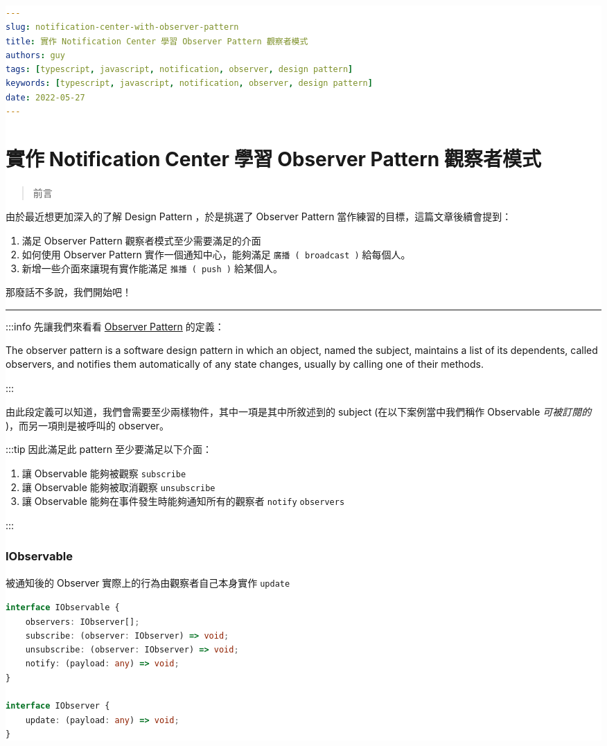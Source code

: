 ```yaml
---
slug: notification-center-with-observer-pattern
title: 實作 Notification Center 學習 Observer Pattern 觀察者模式
authors: guy
tags: [typescript, javascript, notification, observer, design pattern]
keywords: [typescript, javascript, notification, observer, design pattern]
date: 2022-05-27
---
```


# 實作 Notification Center 學習 Observer Pattern 觀察者模式

> 前言

由於最近想更加深入的了解 Design Pattern ，於是挑選了 Observer Pattern 當作練習的目標，這篇文章後續會提到：

1. 滿足 Observer Pattern 觀察者模式至少需要滿足的介面
2. 如何使用 Observer Pattern 實作一個通知中心，能夠滿足 `廣播 ( broadcast )` 給每個人。
3. 新增一些介面來讓現有實作能滿足 `推播 ( push )` 給某個人。

那廢話不多說，我們開始吧！

---

:::info 先讓我們來看看 [Observer Pattern](https://en.wikipedia.org/wiki/Observer_pattern) 的定義：

The observer pattern is a software design pattern in which an object, named the subject, maintains a list of its dependents, called observers, and notifies them automatically of any state changes, usually by calling one of their methods.

:::

由此段定義可以知道，我們會需要至少兩樣物件，其中一項是其中所敘述到的 subject (在以下案例當中我們稱作 Observable _可被訂閱的_ )，而另一項則是被呼叫的 observer。

:::tip 因此滿足此 pattern 至少要滿足以下介面：

1. 讓 Observable 能夠被觀察 `subscribe`
2. 讓 Observable 能夠被取消觀察 `unsubscribe`
3. 讓 Observable 能夠在事件發生時能夠通知所有的觀察者 `notify` `observers`

:::

### IObservable

被通知後的 Observer 實際上的行為由觀察者自己本身實作 `update`

```typescript showLineNumbers
interface IObservable {
    observers: IObserver[];
    subscribe: (observer: IObserver) => void;
    unsubscribe: (observer: IObserver) => void;
    notify: (payload: any) => void;
}

interface IObserver {
    update: (payload: any) => void;
}
```
